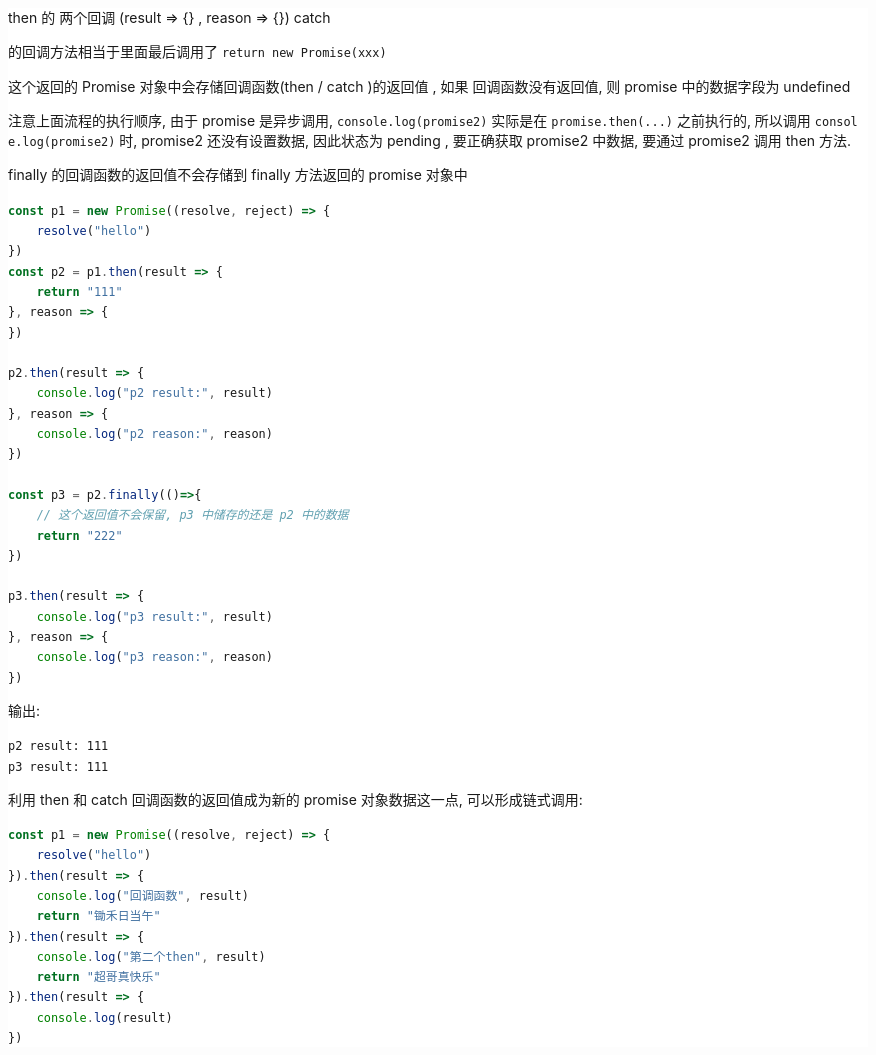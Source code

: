 

then 的 两个回调 (result => {} , reason => {})
catch

的回调方法相当于里面最后调用了 `return new Promise(xxx)`

这个返回的 Promise 对象中会存储回调函数(then / catch )的返回值 , 如果 回调函数没有返回值, 则 promise 中的数据字段为 undefined 

注意上面流程的执行顺序, 由于 promise 是异步调用,  `console.log(promise2)` 实际是在 `promise.then(...)` 之前执行的, 所以调用 `console.log(promise2)` 时, promise2 还没有设置数据, 因此状态为  pending , 要正确获取 promise2 中数据, 要通过 promise2 调用 then 方法.



finally 的回调函数的返回值不会存储到 finally 方法返回的 promise 对象中

```javascript
const p1 = new Promise((resolve, reject) => {
    resolve("hello")
})
const p2 = p1.then(result => {
    return "111"
}, reason => {
})

p2.then(result => {
    console.log("p2 result:", result)
}, reason => {
    console.log("p2 reason:", reason)
})

const p3 = p2.finally(()=>{
    // 这个返回值不会保留, p3 中储存的还是 p2 中的数据
    return "222"
})

p3.then(result => {
    console.log("p3 result:", result)
}, reason => {
    console.log("p3 reason:", reason)
})
```

输出:

```shell
p2 result: 111
p3 result: 111
```



利用 then 和 catch 回调函数的返回值成为新的 promise 对象数据这一点, 可以形成链式调用:

```javascript
const p1 = new Promise((resolve, reject) => {
    resolve("hello")
}).then(result => {
    console.log("回调函数", result)
    return "锄禾日当午"
}).then(result => {
    console.log("第二个then", result)
    return "超哥真快乐"
}).then(result => {
    console.log(result)
})
```
